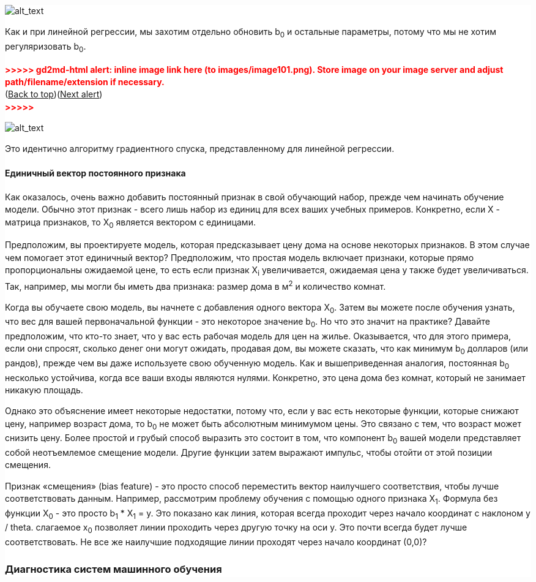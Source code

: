 
![alt_text](images/image100.png "image_tooltip")


Как и при линейной регрессии, мы захотим отдельно обновить b<sub>0</sub> и остальные параметры, потому что мы не хотим регуляризовать b<sub>0</sub>.



<p id="gdcalert101" ><span style="color: red; font-weight: bold">>>>>>  gd2md-html alert: inline image link here (to images/image101.png). Store image on your image server and adjust path/filename/extension if necessary. </span><br>(<a href="#">Back to top</a>)(<a href="#gdcalert102">Next alert</a>)<br><span style="color: red; font-weight: bold">>>>>> </span></p>


![alt_text](images/image101.png "image_tooltip")


Это идентично алгоритму градиентного спуска, представленному для линейной регрессии.


#### Единичный вектор постоянного признака

Как оказалось, очень важно добавить постоянный признак в свой обучающий набор, прежде чем начинать обучение модели. Обычно этот признак - всего лишь набор из единиц для всех ваших учебных примеров. Конкретно, если X - матрица признаков, то X<sub>0</sub> является вектором с единицами.

Предположим, вы проектируете модель, которая предсказывает цену дома на основе некоторых признаков. В этом случае чем помогает этот единичный вектор? Предположим, что простая модель включает признаки, которые прямо пропорциональны ожидаемой цене, то есть если признак X<sub>i</sub> увеличивается, ожидаемая цена y также будет увеличиваться. Так, например, мы могли бы иметь два признака: размер дома в м<sup>2</sup> и количество комнат.

Когда вы обучаете свою модель, вы начнете с добавления одного вектора X<sub>0</sub>. Затем вы можете после обучения узнать, что вес для вашей первоначальной функции - это некоторое значение b<sub>0</sub>. Но что это значит на практике? Давайте предположим, что кто-то знает, что у вас есть рабочая модель для цен на жилье. Оказывается, что для этого примера, если они спросят, сколько денег они могут ожидать, продавая дом, вы можете сказать, что как минимум b<sub>0</sub> долларов (или рандов), прежде чем вы даже используете свою обученную модель. Как и вышеприведенная аналогия, постоянная b<sub>0</sub> несколько устойчива, когда все ваши входы являются нулями. Конкретно, это цена дома без комнат, который не занимает никакую площадь.

Однако это объяснение имеет некоторые недостатки, потому что, если у вас есть некоторые функции, которые снижают цену, например возраст дома, то b<sub>0</sub> не может быть абсолютным минимумом цены. Это связано с тем, что возраст может снизить цену. Более простой и грубый способ выразить это состоит в том, что компонент b<sub>0</sub> вашей модели представляет собой неотъемлемое смещение модели. Другие функции затем выражают импульс, чтобы отойти от этой позиции смещения.

Признак «смещения» (bias feature) - это просто способ переместить вектор наилучшего соответствия, чтобы лучше соответствовать данным. Например, рассмотрим проблему обучения с помощью одного признака X<sub>1</sub>. Формула без функции X<sub>0</sub> - это просто b<sub>1</sub> * X<sub>1</sub> = y. Это показано как линия, которая всегда проходит через начало координат с наклоном y / theta. слагаемое x<sub>0</sub> позволяет линии проходить через другую точку на оси y. Это почти всегда будет лучше соответствовать. Не все же наилучшие подходящие линии проходят через начало координат (0,0)?


### Диагностика систем машинного обучения
